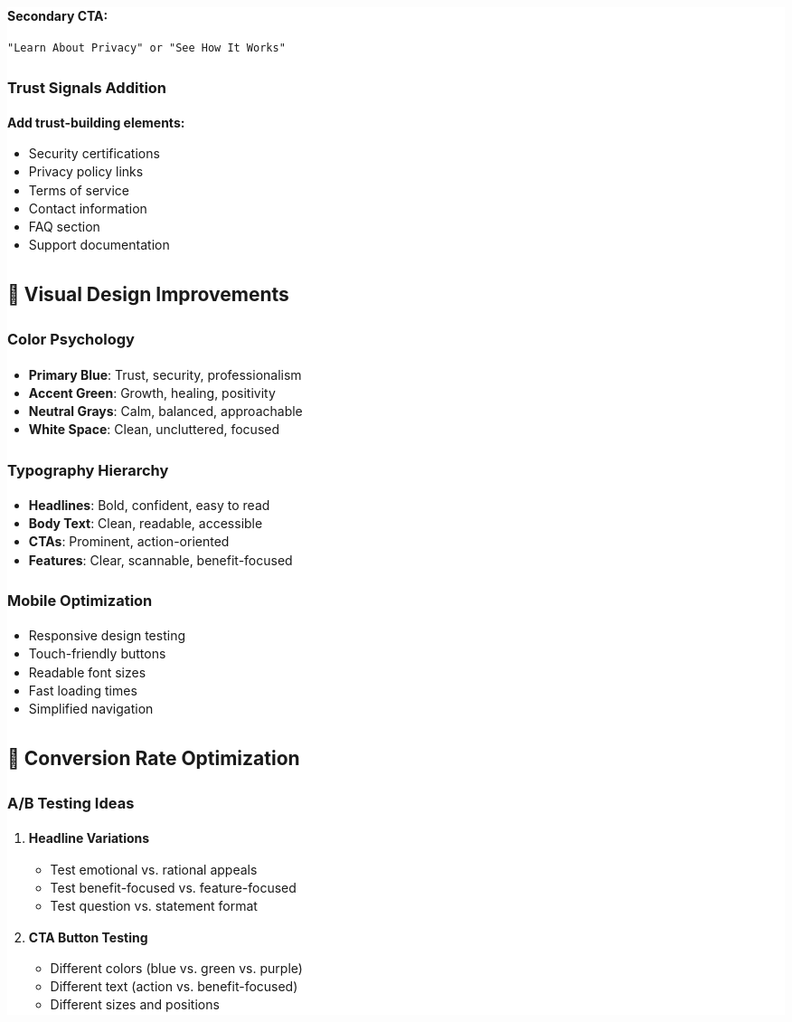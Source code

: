 **Secondary CTA:**

```
"Learn About Privacy" or "See How It Works"
```

### **Trust Signals Addition**

**Add trust-building elements:**

- Security certifications
- Privacy policy links
- Terms of service
- Contact information
- FAQ section
- Support documentation

## 🎨 Visual Design Improvements

### **Color Psychology**

- **Primary Blue**: Trust, security, professionalism
- **Accent Green**: Growth, healing, positivity
- **Neutral Grays**: Calm, balanced, approachable
- **White Space**: Clean, uncluttered, focused

### **Typography Hierarchy**

- **Headlines**: Bold, confident, easy to read
- **Body Text**: Clean, readable, accessible
- **CTAs**: Prominent, action-oriented
- **Features**: Clear, scannable, benefit-focused

### **Mobile Optimization**

- Responsive design testing
- Touch-friendly buttons
- Readable font sizes
- Fast loading times
- Simplified navigation

## 📱 Conversion Rate Optimization

### **A/B Testing Ideas**

1. **Headline Variations**
   - Test emotional vs. rational appeals
   - Test benefit-focused vs. feature-focused
   - Test question vs. statement format

2. **CTA Button Testing**
   - Different colors (blue vs. green vs. purple)
   - Different text (action vs. benefit-focused)
   - Different sizes and positions
